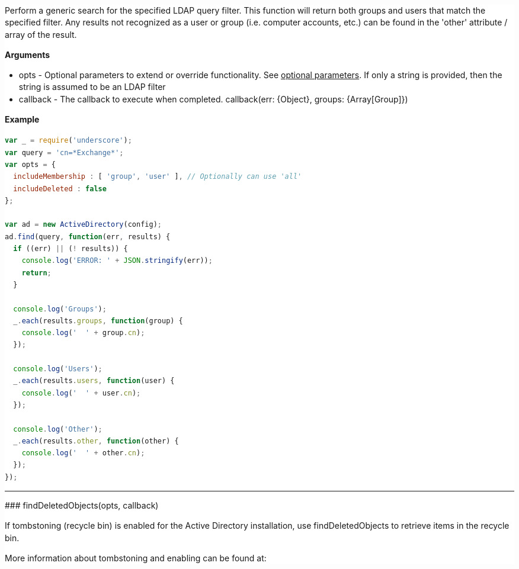 Perform a generic search for the specified LDAP query filter. This function will return both
groups and users that match the specified filter. Any results not recognized as a user or group
(i.e. computer accounts, etc.) can be found in the 'other' attribute / array of the result.

__Arguments__
* opts - Optional parameters to extend or override functionality. See [optional parameters](#opts). If only a string is provided, then the string is assumed to be an LDAP filter
* callback - The callback to execute when completed. callback(err: {Object}, groups: {Array[Group]})

__Example__

```js
var _ = require('underscore');
var query = 'cn=*Exchange*';
var opts = {
  includeMembership : [ 'group', 'user' ], // Optionally can use 'all'
  includeDeleted : false
};

var ad = new ActiveDirectory(config);
ad.find(query, function(err, results) {
  if ((err) || (! results)) {
    console.log('ERROR: ' + JSON.stringify(err));
    return;
  }

  console.log('Groups');
  _.each(results.groups, function(group) {
    console.log('  ' + group.cn);
  });

  console.log('Users');
  _.each(results.users, function(user) {
    console.log('  ' + user.cn);
  });

  console.log('Other');
  _.each(results.other, function(other) {
    console.log('  ' + other.cn);
  });
});
```

---------------------------------------

<a name="findDeletedObjects" />
### findDeletedObjects(opts, callback)

If tombstoning (recycle bin) is enabled for the Active Directory installation, use findDeletedObjects to retrieve
items in the recycle bin.
 
More information about tombstoning and enabling can be found at:
 

  [underscore]: http://underscorejs.org/
  [async]: https://github.com/caolan/async
  [ldapjs]: http://ldapjs.org/